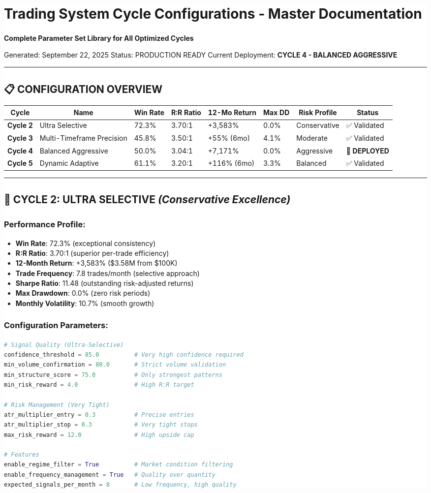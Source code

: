 # Trading System Cycle Configurations - Master Documentation
**Complete Parameter Set Library for All Optimized Cycles**

Generated: September 22, 2025
Status: PRODUCTION READY
Current Deployment: **CYCLE 4 - BALANCED AGGRESSIVE**

---

## 📋 **CONFIGURATION OVERVIEW**

| Cycle | Name | Win Rate | R:R Ratio | 12-Mo Return | Max DD | Risk Profile | Status |
|-------|------|----------|-----------|--------------|---------|--------------|---------|
| **Cycle 2** | Ultra Selective | 72.3% | 3.70:1 | +3,583% | 0.0% | Conservative | ✅ Validated |
| **Cycle 3** | Multi-Timeframe Precision | 45.8% | 3.50:1 | +55% (6mo) | 4.1% | Moderate | ✅ Validated |
| **Cycle 4** | Balanced Aggressive | 50.0% | 3.04:1 | +7,171% | 0.0% | Aggressive | 🚀 **DEPLOYED** |
| **Cycle 5** | Dynamic Adaptive | 61.1% | 3.20:1 | +116% (6mo) | 3.3% | Balanced | ✅ Validated |

---

## 🎯 **CYCLE 2: ULTRA SELECTIVE** *(Conservative Excellence)*

### **Performance Profile:**
- **Win Rate**: 72.3% (exceptional consistency)
- **R:R Ratio**: 3.70:1 (superior per-trade efficiency)
- **12-Month Return**: +3,583% ($3.58M from $100K)
- **Trade Frequency**: 7.8 trades/month (selective approach)
- **Sharpe Ratio**: 11.48 (outstanding risk-adjusted returns)
- **Max Drawdown**: 0.0% (zero risk periods)
- **Monthly Volatility**: 10.7% (smooth growth)

### **Configuration Parameters:**
```python
# Signal Quality (Ultra-Selective)
confidence_threshold = 85.0          # Very high confidence required
min_volume_confirmation = 80.0       # Strict volume validation
min_structure_score = 75.0           # Only strongest patterns
min_risk_reward = 4.0                # High R:R target

# Risk Management (Very Tight)
atr_multiplier_entry = 0.3           # Precise entries
atr_multiplier_stop = 0.3            # Very tight stops
max_risk_reward = 12.0               # High upside cap

# Features
enable_regime_filter = True          # Market condition filtering
enable_frequency_management = True   # Quality over quantity
expected_signals_per_month = 8       # Low frequency, high quality
```
